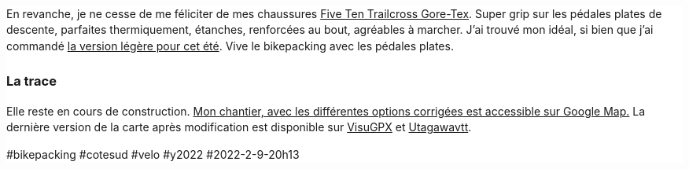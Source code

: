 En revanche, je ne cesse de me féliciter de mes chaussures [Five Ten Trailcross Gore-Tex](https://www.adidas.fr/chaussure-de-vtt-five-ten-trailcross-gore-tex/S29146.html). Super grip sur les pédales plates de descente, parfaites thermiquement, étanches, renforcées au bout, agréables à marcher. J’ai trouvé mon idéal, si bien que j’ai commandé [la version légère pour cet été](https://www.adidas.fr/chaussure-de-vtt-five-ten-trailcross-lt/EE8889.html). Vive le bikepacking avec les pédales plates.

### La trace

Elle reste en cours de construction. [Mon chantier, avec les différentes options corrigées est accessible sur Google Map.](https://www.google.com/maps/d/u/0/edit?mid=1WYAQBQ99C0y6GUGgSZJh8FekCyQr1U3a&usp=sharing) La dernière version de la carte après modification est disponible sur [VisuGPX](https://www.visugpx.com/09agNI55Ph) et [Utagawavtt](https://www.utagawavtt.com/randonnee-vtt-gps/De-Cerbere-a-Sete-36008).

#bikepacking #cotesud #velo #y2022 #2022-2-9-20h13
